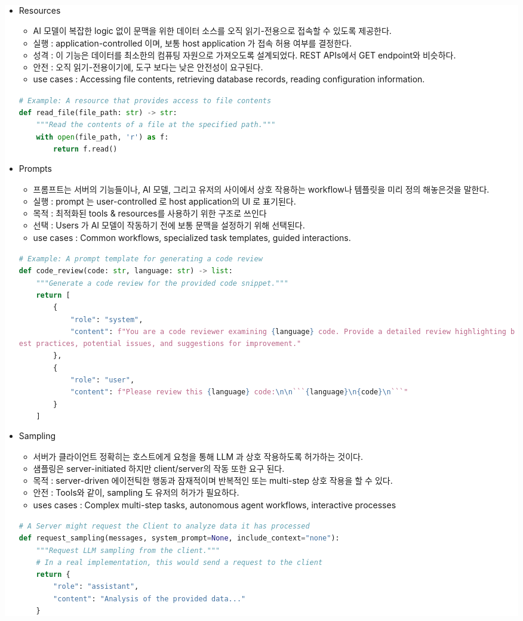 
- Resources
    - AI 모델이 복잡한 logic 없이 문맥을 위한 데이터 소스를 오직 읽기-전용으로 접속할 수 있도록 제공한다.
    - 실행 : application-controlled 이며, 보통 host application 가 접속 허용 여부를 결정한다.
    - 성격 :  이 기능은 데이터를 최소한의 컴퓨팅 자원으로 가져오도록 설계되었다. REST APIs에서 GET endpoint와 비슷하다.
    - 안전 : 오직 읽기-전용이기에, 도구 보다는 낮은 안전성이 요구된다.
    - use cases : Accessing file contents, retrieving database records, reading configuration information.
    
    ```python
    # Example: A resource that provides access to file contents
    def read_file(file_path: str) -> str:
        """Read the contents of a file at the specified path."""
        with open(file_path, 'r') as f:
            return f.read()
    ```
    

- Prompts
    - 프롬프트는 서버의 기능들이나, AI 모델, 그리고 유저의 사이에서 상호 작용하는 workflow나 템플릿을 미리 정의 해놓은것을 말한다.
    - 실행 : prompt 는 user-controlled 로 host application의 UI 로 표기된다.
    - 목적 : 최적화된 tools & resources를 사용하기 위한 구조로 쓰인다
    - 선택 : Users 가 AI 모델이 작동하기 전에 보통 문맥을 설정하기 위해 선택된다.
    - use cases :  Common workflows, specialized task templates, guided interactions.
    
    ```python
    # Example: A prompt template for generating a code review
    def code_review(code: str, language: str) -> list:
        """Generate a code review for the provided code snippet."""
        return [
            {
                "role": "system",
                "content": f"You are a code reviewer examining {language} code. Provide a detailed review highlighting best practices, potential issues, and suggestions for improvement."
            },
            {
                "role": "user",
                "content": f"Please review this {language} code:\n\n```{language}\n{code}\n```"
            }
        ]
    ```
    

- Sampling
    - 서버가 클라이언트 정확히는 호스트에게 요청을 통해 LLM 과 상호 작용하도록 허가하는 것이다.
    - 샘플링은 server-initiated 하지만 client/server의 작동 또한 요구 된다.
    - 목적 : server-driven 에이전틱한 행동과 잠재적이며 반복적인 또는 multi-step 상호 작용을 할 수 있다.
    - 안전 :  Tools와 같이, sampling 도 유저의 허가가 필요하다.
    - uses cases : Complex multi-step tasks, autonomous agent workflows, interactive processes
    
    ```python
    # A Server might request the Client to analyze data it has processed
    def request_sampling(messages, system_prompt=None, include_context="none"):
        """Request LLM sampling from the client."""
        # In a real implementation, this would send a request to the client
        return {
            "role": "assistant",
            "content": "Analysis of the provided data..."
        }